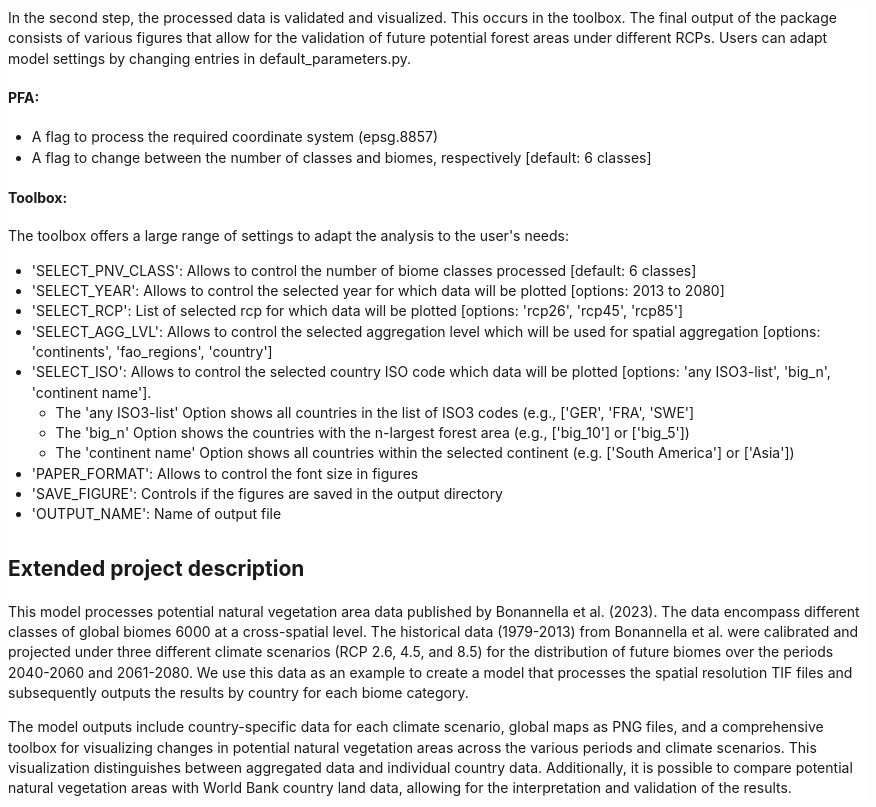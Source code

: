 In the second step, the processed data is validated and visualized. This occurs in the toolbox. The final output of the 
package consists of various figures that allow for the validation of future potential forest areas under different RCPs.
Users can adapt model settings by changing entries in default_parameters.py.

#### PFA:
- A flag to process the required coordinate system (epsg.8857)
- A flag to change between the number of classes and biomes, respectively [default: 6 classes]
 
#### Toolbox:  
The toolbox offers a large range of settings to adapt the analysis to the user's needs:
- 'SELECT_PNV_CLASS': Allows to control the number of biome classes processed [default: 6 classes]
- 'SELECT_YEAR': Allows to control the selected year for which data will be plotted [options: 2013 to 2080]
- 'SELECT_RCP': List of selected rcp for which data will be plotted [options: 'rcp26', 'rcp45', 'rcp85']
- 'SELECT_AGG_LVL': Allows to control the selected aggregation level which will be used for spatial aggregation [options: 'continents', 'fao_regions', 'country']
- 'SELECT_ISO': Allows to control the selected country ISO code which data will be plotted [options: 'any ISO3-list', 'big_n', 'continent name']. 
    - The 'any ISO3-list' Option shows all countries in the list of ISO3 codes (e.g., ['GER', 'FRA', 'SWE'] 
    - The 'big_n' Option shows the countries with the n-largest forest area (e.g., ['big_10'] or ['big_5'])
    - The 'continent name' Option shows all countries within the selected continent (e.g. ['South America'] or ['Asia'])
- 'PAPER_FORMAT': Allows to control the font size in figures
- 'SAVE_FIGURE': Controls if the figures are saved in the output directory
- 'OUTPUT_NAME': Name of output file

## Extended project description
This model processes potential natural vegetation area data published by Bonannella et al. (2023). The data 
encompass different classes of global biomes 6000 at a cross-spatial level. The historical data (1979-2013) from Bonannella 
et al. were calibrated and projected under three different climate scenarios (RCP 2.6, 4.5, and 8.5) for the 
distribution of future biomes over the periods 2040-2060 and 2061-2080. We use this data as an example to create a model 
that processes the spatial resolution TIF files and subsequently outputs the results by country for each biome category. 

The model outputs include country-specific data for each climate scenario, global maps as PNG files, and a comprehensive 
toolbox for visualizing changes in potential natural vegetation areas across the various periods and climate scenarios. This visualization 
distinguishes between aggregated data and individual country data. Additionally, it is possible to compare potential natural vegetation 
areas with World Bank country land data, allowing for the interpretation and validation of the results. 
